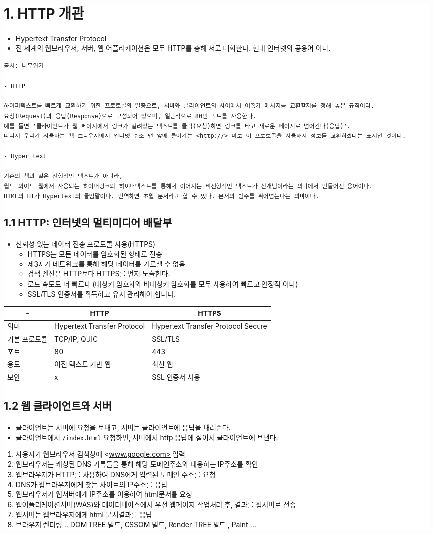# 1. HTTP 개관

- Hypertext Transfer Protocol
- 전 세계의 웹브라우저, 서버, 웹 어플리케이션은 모두 HTTP를 총해 서로 대화한다. 현대 인터넷의 공용어 이다.

```text
출처: 나무위키

- HTTP

하이퍼텍스트를 빠르게 교환하기 위한 프로토콜의 일종으로, 서버와 클라이언트의 사이에서 어떻게 메시지를 교환할지를 정해 놓은 규칙이다. 
요청(Request)과 응답(Response)으로 구성되어 있으며, 일반적으로 80번 포트를 사용한다.
예를 들면 '클라이언트가 웹 페이지에서 링크가 걸려있는 텍스트를 클릭(요청)하면 링크를 타고 새로운 페이지로 넘어간다(응답)'.
따라서 우리가 사용하는 웹 브라우저에서 인터넷 주소 맨 앞에 들어가는 <http://> 바로 이 프로토콜을 사용해서 정보를 교환하겠다는 표시인 것이다.

- Hyper text

기존의 책과 같은 선형적인 텍스트가 아니라, 
월드 와이드 웹에서 사용되는 하이퍼링크와 하이퍼텍스트를 통해서 이어지는 비선형적인 텍스트가 신개념이라는 의미에서 만들어진 용어이다. 
HTML의 HT가 Hypertext의 줄임말이다. 번역하면 초월 문서라고 할 수 있다. 문서의 범주를 뛰어넘는다는 의미이다.
```

## 1.1 HTTP: 인터넷의 멀티미디어 배달부

- 신뢰성 있는 데이터 전송 프로토콜 사용(HTTPS)
  - HTTPS는 모든 데이터를 암호화된 형태로 전송
  - 제3자가 네트워크를 통해 해당 데이터를 가로챌 수 없음
  - 검색 엔진은 HTTP보다 HTTPS를 먼저 노출한다.
  - 로드 속도도 더 빠르다 (대칭키 암호화와 비대칭키 암호화를 모두 사용하여 빠르고 안정적 이다)
  - SSL/TLS 인증서를 획득하고 유지 관리해야 합니다.

| - | HTTP | HTTPS |
| --------------- | --------------- | --------------- |
| 의미| Hypertext Transfer Protocol | Hypertext Transfer Protocol Secure |
| 기본 프로토콜 | TCP/IP, QUIC | SSL/TLS |
| 포트 | 80 | 443 |
| 용도 | 이전 텍스트 기반 웹 | 최신 웹 |
| 보안 | x | SSL 인증서 사용 |

## 1.2 웹 클라이언트와 서버

- 클라이언트는 서버에 요청을 보내고, 서버는 클라이언트에 응답을 내려준다.
- 클라이언트에서 `/index.html` 요청하면, 서버에서 http 응답에 실어서 클라이언트에 보낸다.

1. 사용자가 웹브라우저 검색창에 <www.google.com> 입력
2. 웹브라우저는 캐싱된 DNS 기록들을 통해 해당 도메인주소와 대응하는 IP주소를 확인
3. 웹브라우저가 HTTP를 사용하여 DNS에게 입력된 도메인 주소를 요청
4. DNS가 웹브라우저에게 찾는 사이트의 IP주소를 응답
5. 웹브라우저가 웹서버에게 IP주소를 이용하여 html문서를 요청
6. 웹어플리케이션서버(WAS)와 데이터베이스에서 우선 웹페이지 작업처리 후, 결과를 웹서버로 전송
7. 웹서버는 웹브라우저에게 html 문서결과를 응답
8. 브라우저 렌더링 ..  DOM TREE 빌드,  CSSOM 빌드, Render TREE 빌드 , Paint ...
